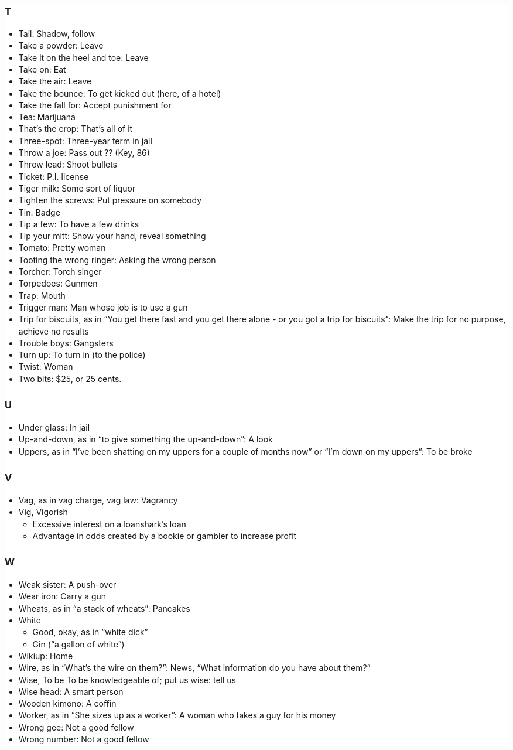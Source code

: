 ### T&#x20;

* Tail: Shadow, follow&#x20;
* Take a powder: Leave&#x20;
* Take it on the heel and toe: Leave&#x20;
* Take on: Eat&#x20;
* Take the air: Leave&#x20;
* Take the bounce: To get kicked out (here, of a hotel)&#x20;
* Take the fall for: Accept punishment for&#x20;
* Tea: Marijuana&#x20;
* That’s the crop: That’s all of it&#x20;
* Three-spot: Three-year term in jail&#x20;
* Throw a joe: Pass out ?? (Key, 86)&#x20;
* Throw lead: Shoot bullets&#x20;
* Ticket: P.I. license&#x20;
* Tiger milk: Some sort of liquor&#x20;
* Tighten the screws: Put pressure on somebody&#x20;
* Tin: Badge&#x20;
* Tip a few: To have a few drinks&#x20;
* Tip your mitt: Show your hand, reveal something&#x20;
* Tomato: Pretty woman&#x20;
* Tooting the wrong ringer: Asking the wrong person&#x20;
* Torcher: Torch singer&#x20;
* Torpedoes: Gunmen&#x20;
* Trap: Mouth&#x20;
* Trigger man: Man whose job is to use a gun&#x20;
* Trip for biscuits, as in “You get there fast and you get there alone - or you got a trip for biscuits”: Make the trip for no purpose, achieve no results&#x20;
* Trouble boys: Gangsters&#x20;
* Turn up: To turn in (to the police)&#x20;
* Twist: Woman&#x20;
* Two bits: $25, or 25 cents.&#x20;

### U&#x20;

* Under glass: In jail&#x20;
* Up-and-down, as in “to give something the up-and-down”: A look&#x20;
* Uppers, as in “I’ve been shatting on my uppers for a couple of months now” or “I’m down on my uppers”: To be broke&#x20;

### V&#x20;

* Vag, as in vag charge, vag law: Vagrancy&#x20;
* Vig, Vigorish&#x20;
  * Excessive interest on a loanshark’s loan&#x20;
  * Advantage in odds created by a bookie or gambler to increase profit&#x20;

### W&#x20;

* Weak sister: A push-over&#x20;
* Wear iron: Carry a gun&#x20;
* Wheats, as in “a stack of wheats”: Pancakes&#x20;
* White&#x20;
  * Good, okay, as in “white dick”&#x20;
  * Gin (“a gallon of white”)&#x20;
* Wikiup: Home&#x20;
* Wire, as in “What’s the wire on them?”: News, “What information do you have about them?”&#x20;
* Wise, To be To be knowledgeable of; put us wise: tell us&#x20;
* Wise head: A smart person&#x20;
* Wooden kimono: A coffin&#x20;
* Worker, as in “She sizes up as a worker”: A woman who takes a guy for his money&#x20;
* Wrong gee: Not a good fellow&#x20;
* Wrong number: Not a good fellow&#x20;
